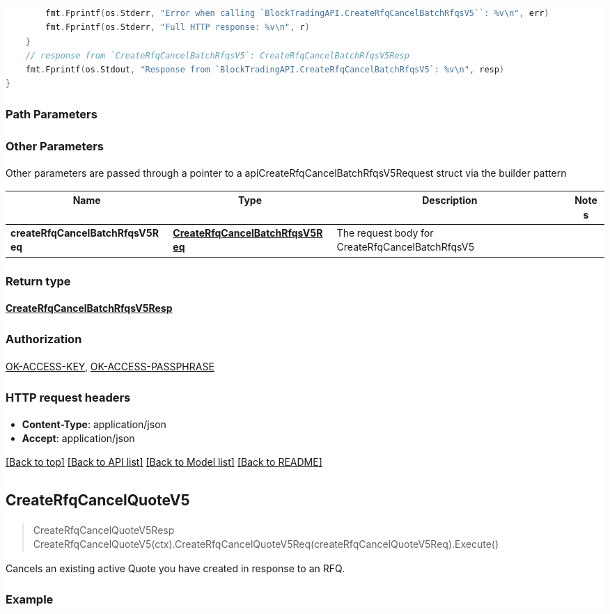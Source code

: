 ```go
		fmt.Fprintf(os.Stderr, "Error when calling `BlockTradingAPI.CreateRfqCancelBatchRfqsV5``: %v\n", err)
		fmt.Fprintf(os.Stderr, "Full HTTP response: %v\n", r)
	}
	// response from `CreateRfqCancelBatchRfqsV5`: CreateRfqCancelBatchRfqsV5Resp
	fmt.Fprintf(os.Stdout, "Response from `BlockTradingAPI.CreateRfqCancelBatchRfqsV5`: %v\n", resp)
}
```

### Path Parameters



### Other Parameters

Other parameters are passed through a pointer to a apiCreateRfqCancelBatchRfqsV5Request struct via the builder pattern


Name | Type | Description  | Notes
------------- | ------------- | ------------- | -------------
 **createRfqCancelBatchRfqsV5Req** | [**CreateRfqCancelBatchRfqsV5Req**](CreateRfqCancelBatchRfqsV5Req.md) | The request body for CreateRfqCancelBatchRfqsV5 | 

### Return type

[**CreateRfqCancelBatchRfqsV5Resp**](CreateRfqCancelBatchRfqsV5Resp.md)

### Authorization

[OK-ACCESS-KEY](../README.md#OK-ACCESS-KEY), [OK-ACCESS-PASSPHRASE](../README.md#OK-ACCESS-PASSPHRASE)

### HTTP request headers

- **Content-Type**: application/json
- **Accept**: application/json

[[Back to top]](#) [[Back to API list]](../README.md#documentation-for-api-endpoints)
[[Back to Model list]](../README.md#documentation-for-models)
[[Back to README]](../README.md)


## CreateRfqCancelQuoteV5

> CreateRfqCancelQuoteV5Resp CreateRfqCancelQuoteV5(ctx).CreateRfqCancelQuoteV5Req(createRfqCancelQuoteV5Req).Execute()

Cancels an existing active Quote you have created in response to an RFQ.  



### Example
